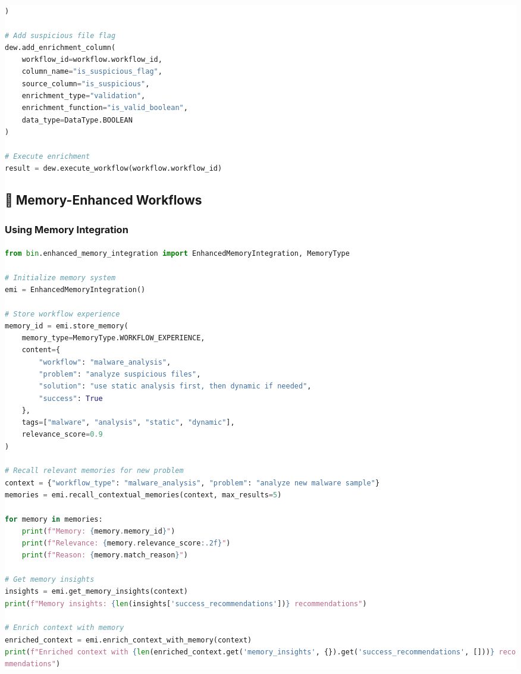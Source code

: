 ```python
)

# Add suspicious file flag
dew.add_enrichment_column(
    workflow_id=workflow.workflow_id,
    column_name="is_suspicious_flag",
    source_column="is_suspicious",
    enrichment_type="validation",
    enrichment_function="is_valid_boolean",
    data_type=DataType.BOOLEAN
)

# Execute enrichment
result = dew.execute_workflow(workflow.workflow_id)
```

## 🧠 Memory-Enhanced Workflows

### Using Memory Integration

```python
from bin.enhanced_memory_integration import EnhancedMemoryIntegration, MemoryType

# Initialize memory system
emi = EnhancedMemoryIntegration()

# Store workflow experience
memory_id = emi.store_memory(
    memory_type=MemoryType.WORKFLOW_EXPERIENCE,
    content={
        "workflow": "malware_analysis",
        "problem": "analyze suspicious files",
        "solution": "use static analysis first, then dynamic if needed",
        "success": True
    },
    tags=["malware", "analysis", "static", "dynamic"],
    relevance_score=0.9
)

# Recall relevant memories for new problem
context = {"workflow_type": "malware_analysis", "problem": "analyze new malware sample"}
memories = emi.recall_contextual_memories(context, max_results=5)

for memory in memories:
    print(f"Memory: {memory.memory_id}")
    print(f"Relevance: {memory.relevance_score:.2f}")
    print(f"Reason: {memory.match_reason}")

# Get memory insights
insights = emi.get_memory_insights(context)
print(f"Memory insights: {len(insights['success_recommendations'])} recommendations")

# Enrich context with memory
enriched_context = emi.enrich_context_with_memory(context)
print(f"Enriched context with {len(enriched_context.get('memory_insights', {}).get('success_recommendations', []))} recommendations")
```

